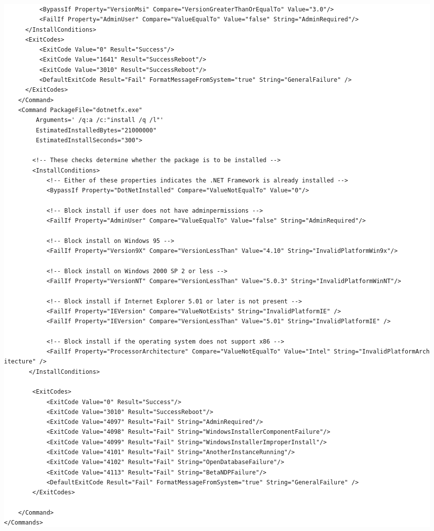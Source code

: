 ```  
          <BypassIf Property="VersionMsi" Compare="VersionGreaterThanOrEqualTo" Value="3.0"/>  
          <FailIf Property="AdminUser" Compare="ValueEqualTo" Value="false" String="AdminRequired"/>  
      </InstallConditions>  
      <ExitCodes>  
          <ExitCode Value="0" Result="Success"/>  
          <ExitCode Value="1641" Result="SuccessReboot"/>  
          <ExitCode Value="3010" Result="SuccessReboot"/>  
          <DefaultExitCode Result="Fail" FormatMessageFromSystem="true" String="GeneralFailure" />  
      </ExitCodes>  
    </Command>  
    <Command PackageFile="dotnetfx.exe"   
         Arguments=' /q:a /c:"install /q /l"'   
         EstimatedInstalledBytes="21000000"   
         EstimatedInstallSeconds="300">  
  
        <!-- These checks determine whether the package is to be installed -->  
        <InstallConditions>  
            <!-- Either of these properties indicates the .NET Framework is already installed -->  
            <BypassIf Property="DotNetInstalled" Compare="ValueNotEqualTo" Value="0"/>  
  
            <!-- Block install if user does not have adminpermissions -->  
            <FailIf Property="AdminUser" Compare="ValueEqualTo" Value="false" String="AdminRequired"/>  
  
            <!-- Block install on Windows 95 -->  
            <FailIf Property="Version9X" Compare="VersionLessThan" Value="4.10" String="InvalidPlatformWin9x"/>  
  
            <!-- Block install on Windows 2000 SP 2 or less -->  
            <FailIf Property="VersionNT" Compare="VersionLessThan" Value="5.0.3" String="InvalidPlatformWinNT"/>  
  
            <!-- Block install if Internet Explorer 5.01 or later is not present -->  
            <FailIf Property="IEVersion" Compare="ValueNotExists" String="InvalidPlatformIE" />  
            <FailIf Property="IEVersion" Compare="VersionLessThan" Value="5.01" String="InvalidPlatformIE" />  
  
            <!-- Block install if the operating system does not support x86 -->  
            <FailIf Property="ProcessorArchitecture" Compare="ValueNotEqualTo" Value="Intel" String="InvalidPlatformArchitecture" />  
       </InstallConditions>  
  
        <ExitCodes>  
            <ExitCode Value="0" Result="Success"/>  
            <ExitCode Value="3010" Result="SuccessReboot"/>  
            <ExitCode Value="4097" Result="Fail" String="AdminRequired"/>  
            <ExitCode Value="4098" Result="Fail" String="WindowsInstallerComponentFailure"/>  
            <ExitCode Value="4099" Result="Fail" String="WindowsInstallerImproperInstall"/>  
            <ExitCode Value="4101" Result="Fail" String="AnotherInstanceRunning"/>  
            <ExitCode Value="4102" Result="Fail" String="OpenDatabaseFailure"/>  
            <ExitCode Value="4113" Result="Fail" String="BetaNDPFailure"/>  
            <DefaultExitCode Result="Fail" FormatMessageFromSystem="true" String="GeneralFailure" />  
        </ExitCodes>  
  
    </Command>  
</Commands>  
```  
  